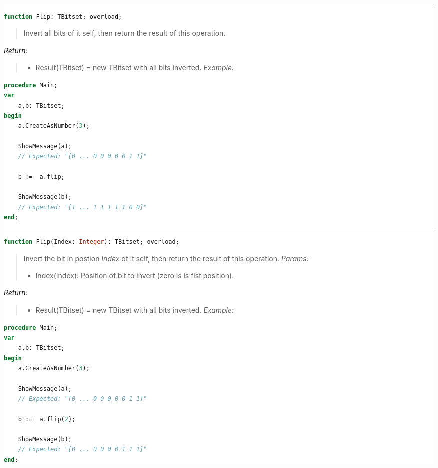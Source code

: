 <hr width=”100%”>

```pascal
function Flip: TBitset; overload;
 ```

> Invert all bits of it self, then return the result of this operation.

*Return:*
> - Result(TBitset) = new TBitset with all bits inverted.
*Example:*

``` pascal
procedure Main;
var 
	a,b: TBitset;
begin
	a.CreateAsNumber(3);

	ShowMessage(a);
	// Expected: "[0 ... 0 0 0 0 0 1 1]"	
	
	b :=  a.flip;
	
	ShowMessage(b);
	// Expected: "[1 ... 1 1 1 1 1 0 0]"
end;
```

<hr width=”100%”>

```pascal
function Flip(Index: Integer): TBitset; overload;
 ```

> Invert the bit in postion *Index* of it self, then return the result of this operation.
*Params:*
> - Index(Index): Position of bit to invert (zero is is fist position).

*Return:*
> - Result(TBitset) = new TBitset with all bits inverted.
*Example:*

``` pascal
procedure Main;
var 
	a,b: TBitset;
begin
	a.CreateAsNumber(3);

	ShowMessage(a);
	// Expected: "[0 ... 0 0 0 0 0 1 1]"	
	
	b :=  a.flip(2);
	
	ShowMessage(b);
	// Expected: "[0 ... 0 0 0 0 1 1 1]"
end;
```

